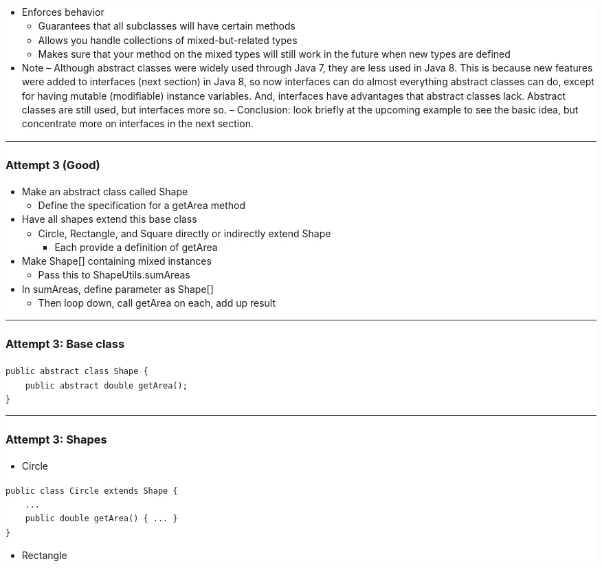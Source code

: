 
- Enforces behavior
    - Guarantees that all subclasses will have certain methods
    - Allows you handle collections of mixed-but-related types
    - Makes sure that your method on the mixed types will still work in the future when new types are defined
- Note
    – Although abstract classes were widely used through Java 7, they are less used in 
      Java 8. This is because new features were added to interfaces (next section) in Java 8,
      so now interfaces can do almost everything abstract classes can do, except for having 
      mutable (modifiable) instance variables. And, interfaces have advantages 
      that abstract classes lack. Abstract classes are still used, but interfaces more so. 
    – Conclusion: look briefly at the upcoming example to see the basic idea, but concentrate more on interfaces in the 
      next section.

---

### Attempt 3 (Good)

- Make an abstract class called Shape
    - Define the specification for a getArea method
- Have all shapes extend this base class
    - Circle, Rectangle, and Square directly or indirectly extend Shape
        - Each provide a definition of getArea
- Make Shape[] containing mixed instances
    - Pass this to ShapeUtils.sumAreas
- In sumAreas, define parameter as Shape[]
    - Then loop down, call getArea on each, add up result
    
---

### Attempt 3: Base class

```
public abstract class Shape {
    public abstract double getArea();
}
```

---

### Attempt 3: Shapes

- Circle

```
public class Circle extends Shape {
    ...
    public double getArea() { ... }
}
```

- Rectangle
